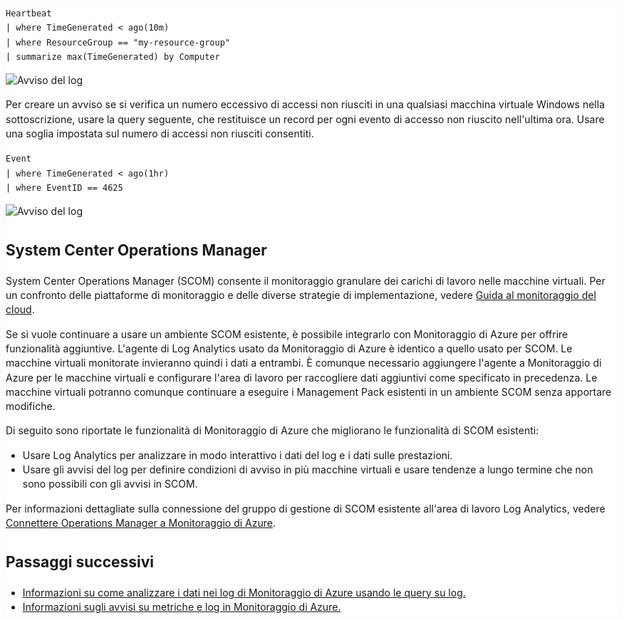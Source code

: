 ```kusto
Heartbeat
| where TimeGenerated < ago(10m)
| where ResourceGroup == "my-resource-group"
| summarize max(TimeGenerated) by Computer
```

![Avviso del log](media/monitor-vm-azure/log-alert-01.png)

Per creare un avviso se si verifica un numero eccessivo di accessi non riusciti in una qualsiasi macchina virtuale Windows nella sottoscrizione, usare la query seguente, che restituisce un record per ogni evento di accesso non riuscito nell'ultima ora. Usare una soglia impostata sul numero di accessi non riusciti consentiti. 

```kusto
Event
| where TimeGenerated < ago(1hr)
| where EventID == 4625
```

![Avviso del log](media/monitor-vm-azure/log-alert-02.png)


## <a name="system-center-operations-manager"></a>System Center Operations Manager
System Center Operations Manager (SCOM) consente il monitoraggio granulare dei carichi di lavoro nelle macchine virtuali. Per un confronto delle piattaforme di monitoraggio e delle diverse strategie di implementazione, vedere [Guida al monitoraggio del cloud](https://docs.microsoft.com/azure/cloud-adoption-framework/manage/monitor/).

Se si vuole continuare a usare un ambiente SCOM esistente, è possibile integrarlo con Monitoraggio di Azure per offrire funzionalità aggiuntive. L'agente di Log Analytics usato da Monitoraggio di Azure è identico a quello usato per SCOM. Le macchine virtuali monitorate invieranno quindi i dati a entrambi. È comunque necessario aggiungere l'agente a Monitoraggio di Azure per le macchine virtuali e configurare l'area di lavoro per raccogliere dati aggiuntivi come specificato in precedenza. Le macchine virtuali potranno comunque continuare a eseguire i Management Pack esistenti in un ambiente SCOM senza apportare modifiche.

Di seguito sono riportate le funzionalità di Monitoraggio di Azure che migliorano le funzionalità di SCOM esistenti:

- Usare Log Analytics per analizzare in modo interattivo i dati del log e i dati sulle prestazioni.
- Usare gli avvisi del log per definire condizioni di avviso in più macchine virtuali e usare tendenze a lungo termine che non sono possibili con gli avvisi in SCOM.   

Per informazioni dettagliate sulla connessione del gruppo di gestione di SCOM esistente all'area di lavoro Log Analytics, vedere [Connettere Operations Manager a Monitoraggio di Azure](../platform/om-agents.md).


## <a name="next-steps"></a>Passaggi successivi

* [Informazioni su come analizzare i dati nei log di Monitoraggio di Azure usando le query su log.](../log-query/get-started-queries.md)
* [Informazioni sugli avvisi su metriche e log in Monitoraggio di Azure.](../platform/alerts-overview.md)

